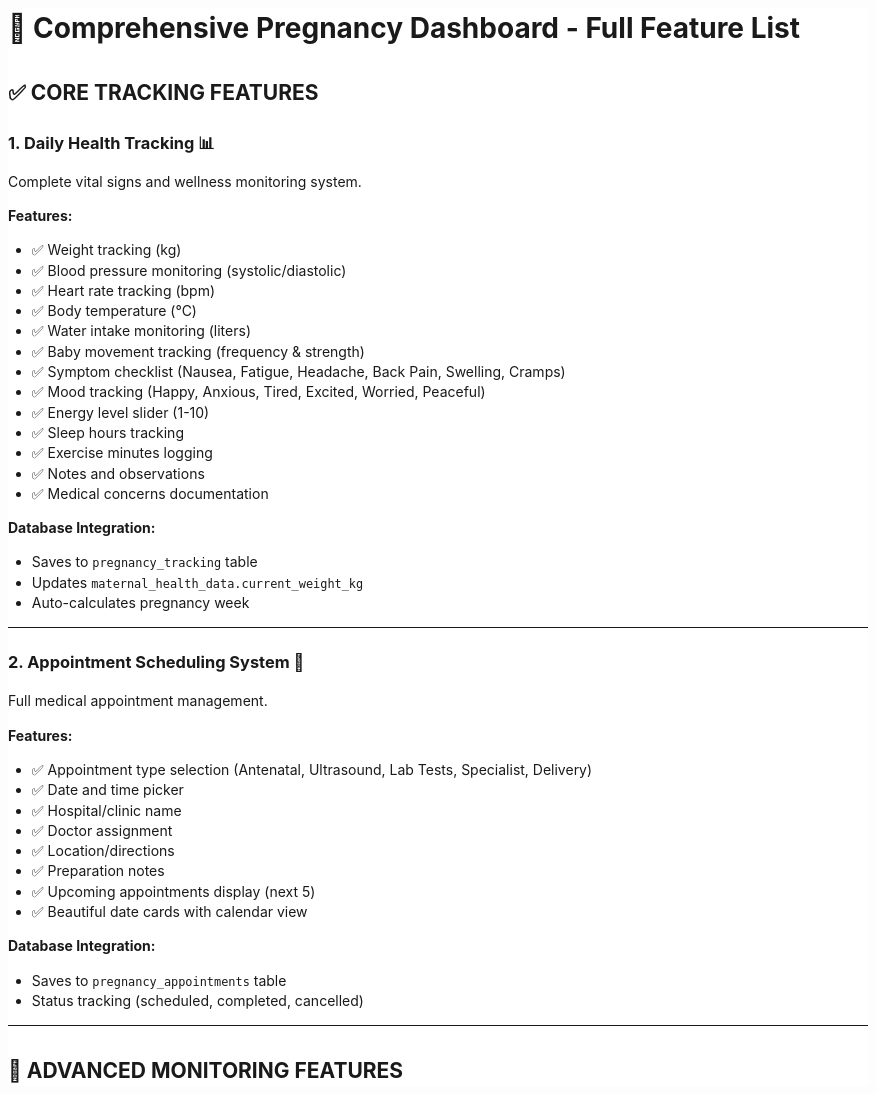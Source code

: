 # 🎉 Comprehensive Pregnancy Dashboard - Full Feature List

## ✅ **CORE TRACKING FEATURES**

### 1. **Daily Health Tracking** 📊
Complete vital signs and wellness monitoring system.

**Features:**
- ✅ Weight tracking (kg)
- ✅ Blood pressure monitoring (systolic/diastolic)
- ✅ Heart rate tracking (bpm)
- ✅ Body temperature (°C)
- ✅ Water intake monitoring (liters)
- ✅ Baby movement tracking (frequency & strength)
- ✅ Symptom checklist (Nausea, Fatigue, Headache, Back Pain, Swelling, Cramps)
- ✅ Mood tracking (Happy, Anxious, Tired, Excited, Worried, Peaceful)
- ✅ Energy level slider (1-10)
- ✅ Sleep hours tracking
- ✅ Exercise minutes logging
- ✅ Notes and observations
- ✅ Medical concerns documentation

**Database Integration:**
- Saves to `pregnancy_tracking` table
- Updates `maternal_health_data.current_weight_kg`
- Auto-calculates pregnancy week

---

### 2. **Appointment Scheduling System** 📅
Full medical appointment management.

**Features:**
- ✅ Appointment type selection (Antenatal, Ultrasound, Lab Tests, Specialist, Delivery)
- ✅ Date and time picker
- ✅ Hospital/clinic name
- ✅ Doctor assignment
- ✅ Location/directions
- ✅ Preparation notes
- ✅ Upcoming appointments display (next 5)
- ✅ Beautiful date cards with calendar view

**Database Integration:**
- Saves to `pregnancy_appointments` table
- Status tracking (scheduled, completed, cancelled)

---

## 🚀 **ADVANCED MONITORING FEATURES**
